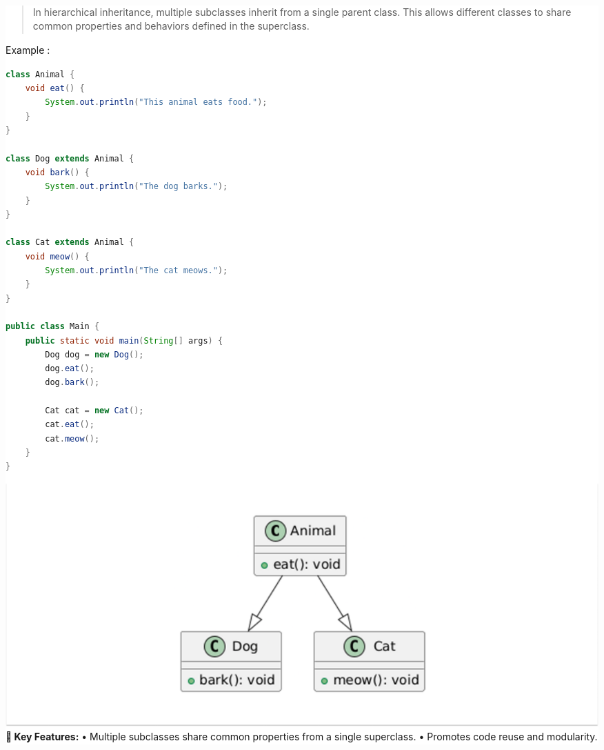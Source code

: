 
> In hierarchical inheritance, multiple subclasses inherit from a single parent class. This allows different classes to share common properties and behaviors defined in the superclass.

Example :
```java
class Animal {
    void eat() {
        System.out.println("This animal eats food.");
    }
}

class Dog extends Animal {
    void bark() {
        System.out.println("The dog barks.");
    }
}

class Cat extends Animal {
    void meow() {
        System.out.println("The cat meows.");
    }
}

public class Main {
    public static void main(String[] args) {
        Dog dog = new Dog();
        dog.eat();
        dog.bark();

        Cat cat = new Cat();
        cat.eat();
        cat.meow();
    }
}
```
![](../pics/Pasted%20image%2020250619133059.png)
**🔑 Key Features:**
• Multiple subclasses share common properties from a single superclass.
• Promotes code reuse and modularity.
